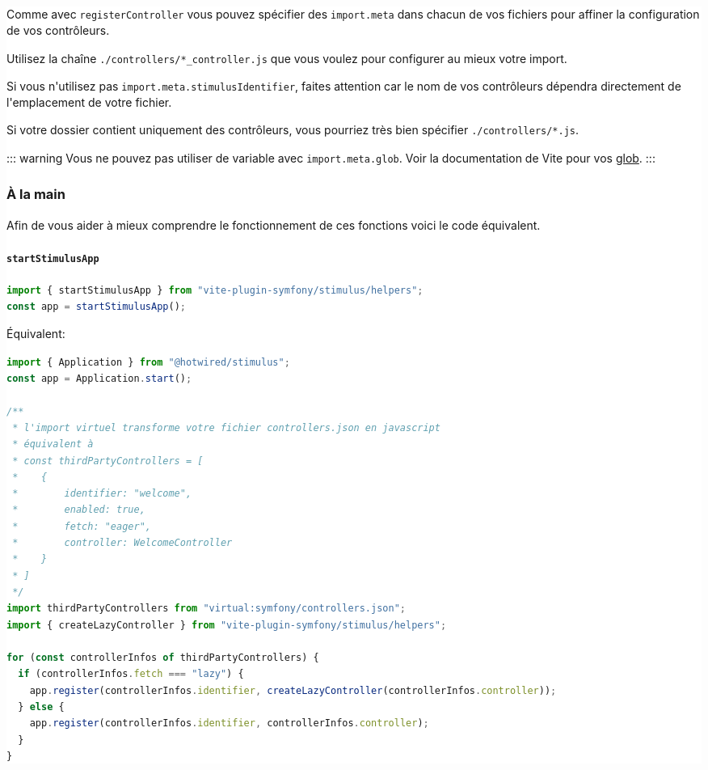 Comme avec `registerController` vous pouvez spécifier des `import.meta` dans chacun de vos fichiers
pour affiner la configuration de vos contrôleurs.

Utilisez la chaîne `./controllers/*_controller.js` que vous voulez pour configurer au mieux votre import.

Si vous n'utilisez pas `import.meta.stimulusIdentifier`, faites attention car le nom de vos
contrôleurs dépendra directement de l'emplacement de votre fichier.

Si votre dossier contient uniquement des contrôleurs, vous pourriez très bien spécifier `./controllers/*.js`.

::: warning
Vous ne pouvez pas utiliser de variable avec `import.meta.glob`. Voir la documentation de Vite pour vos [glob](https://vitejs.dev/guide/features.html#glob-import).
:::


### À la main

Afin de vous aider à mieux comprendre le fonctionnement de ces fonctions voici le code équivalent.

#### `startStimulusApp`

```js
import { startStimulusApp } from "vite-plugin-symfony/stimulus/helpers";
const app = startStimulusApp();
```

Équivalent:
```js
import { Application } from "@hotwired/stimulus";
const app = Application.start();

/**
 * l'import virtuel transforme votre fichier controllers.json en javascript
 * équivalent à
 * const thirdPartyControllers = [
 *    {
 *        identifier: "welcome",
 *        enabled: true,
 *        fetch: "eager",
 *        controller: WelcomeController
 *    }
 * ]
 */
import thirdPartyControllers from "virtual:symfony/controllers.json";
import { createLazyController } from "vite-plugin-symfony/stimulus/helpers";

for (const controllerInfos of thirdPartyControllers) {
  if (controllerInfos.fetch === "lazy") {
    app.register(controllerInfos.identifier, createLazyController(controllerInfos.controller));
  } else {
    app.register(controllerInfos.identifier, controllerInfos.controller);
  }
}
```
